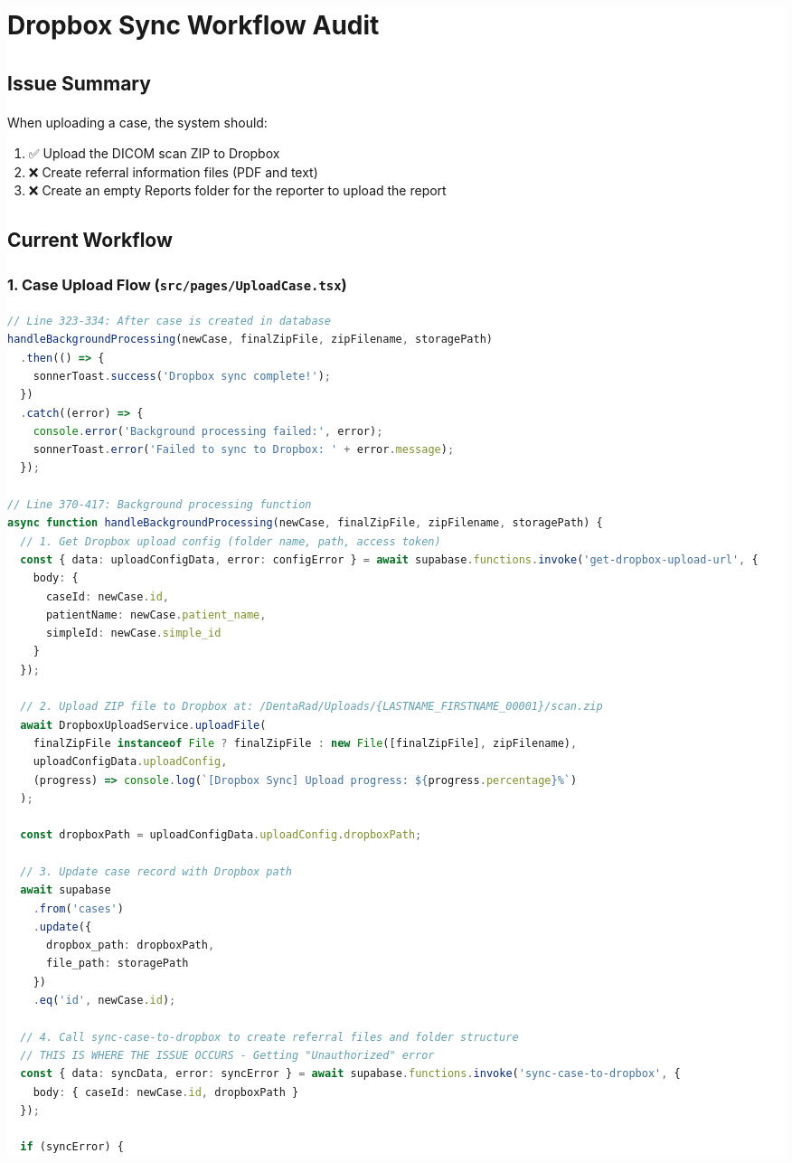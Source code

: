 # Dropbox Sync Workflow Audit

## Issue Summary
When uploading a case, the system should:
1. ✅ Upload the DICOM scan ZIP to Dropbox
2. ❌ Create referral information files (PDF and text)
3. ❌ Create an empty Reports folder for the reporter to upload the report

## Current Workflow

### 1. Case Upload Flow (`src/pages/UploadCase.tsx`)

```typescript
// Line 323-334: After case is created in database
handleBackgroundProcessing(newCase, finalZipFile, zipFilename, storagePath)
  .then(() => {
    sonnerToast.success('Dropbox sync complete!');
  })
  .catch((error) => {
    console.error('Background processing failed:', error);
    sonnerToast.error('Failed to sync to Dropbox: ' + error.message);
  });

// Line 370-417: Background processing function
async function handleBackgroundProcessing(newCase, finalZipFile, zipFilename, storagePath) {
  // 1. Get Dropbox upload config (folder name, path, access token)
  const { data: uploadConfigData, error: configError } = await supabase.functions.invoke('get-dropbox-upload-url', {
    body: { 
      caseId: newCase.id,
      patientName: newCase.patient_name,
      simpleId: newCase.simple_id 
    }
  });

  // 2. Upload ZIP file to Dropbox at: /DentaRad/Uploads/{LASTNAME_FIRSTNAME_00001}/scan.zip
  await DropboxUploadService.uploadFile(
    finalZipFile instanceof File ? finalZipFile : new File([finalZipFile], zipFilename),
    uploadConfigData.uploadConfig,
    (progress) => console.log(`[Dropbox Sync] Upload progress: ${progress.percentage}%`)
  );
  
  const dropboxPath = uploadConfigData.uploadConfig.dropboxPath;
  
  // 3. Update case record with Dropbox path
  await supabase
    .from('cases')
    .update({
      dropbox_path: dropboxPath,
      file_path: storagePath
    })
    .eq('id', newCase.id);
  
  // 4. Call sync-case-to-dropbox to create referral files and folder structure
  // THIS IS WHERE THE ISSUE OCCURS - Getting "Unauthorized" error
  const { data: syncData, error: syncError } = await supabase.functions.invoke('sync-case-to-dropbox', {
    body: { caseId: newCase.id, dropboxPath }
  });
  
  if (syncError) {
```